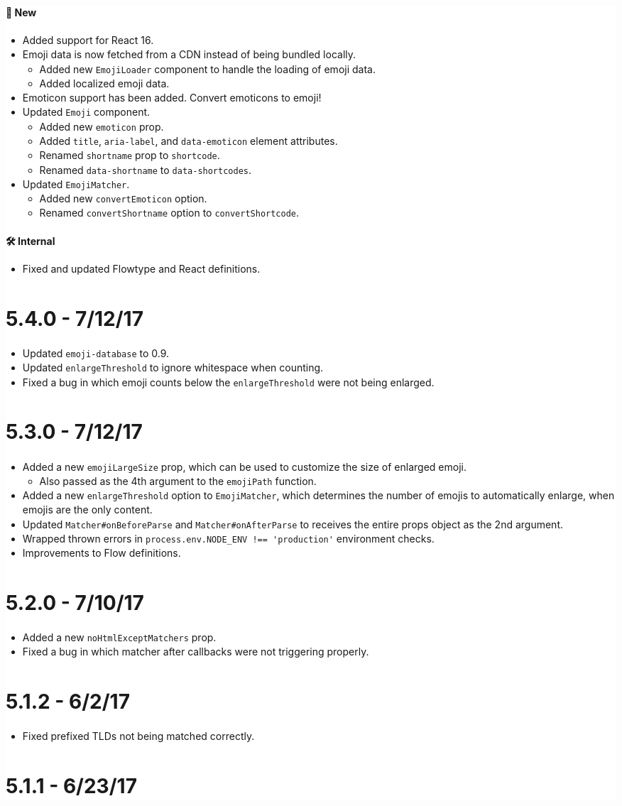 #### 🚀 New

* Added support for React 16.
* Emoji data is now fetched from a CDN instead of being bundled locally.
  * Added new `EmojiLoader` component to handle the loading of emoji data.
  * Added localized emoji data.
* Emoticon support has been added. Convert emoticons to emoji!
* Updated `Emoji` component.
  * Added new `emoticon` prop.
  * Added `title`, `aria-label`, and `data-emoticon` element attributes.
  * Renamed `shortname` prop to `shortcode`.
  * Renamed `data-shortname` to `data-shortcodes`.
* Updated `EmojiMatcher`.
  * Added new `convertEmoticon` option.
  * Renamed `convertShortname` option to `convertShortcode`.

#### 🛠 Internal

* Fixed and updated Flowtype and React definitions.

# 5.4.0 - 7/12/17

* Updated `emoji-database` to 0.9.
* Updated `enlargeThreshold` to ignore whitespace when counting.
* Fixed a bug in which emoji counts below the `enlargeThreshold` were not being enlarged.

# 5.3.0 - 7/12/17

* Added a new `emojiLargeSize` prop, which can be used to customize the size of enlarged emoji.
  * Also passed as the 4th argument to the `emojiPath` function.
* Added a new `enlargeThreshold` option to `EmojiMatcher`, which determines the number of emojis to
  automatically enlarge, when emojis are the only content.
* Updated `Matcher#onBeforeParse` and `Matcher#onAfterParse` to receives the entire props object as
  the 2nd argument.
* Wrapped thrown errors in `process.env.NODE_ENV !== 'production'` environment checks.
* Improvements to Flow definitions.

# 5.2.0 - 7/10/17

* Added a new `noHtmlExceptMatchers` prop.
* Fixed a bug in which matcher after callbacks were not triggering properly.

# 5.1.2 - 6/2/17

* Fixed prefixed TLDs not being matched correctly.

# 5.1.1 - 6/23/17
